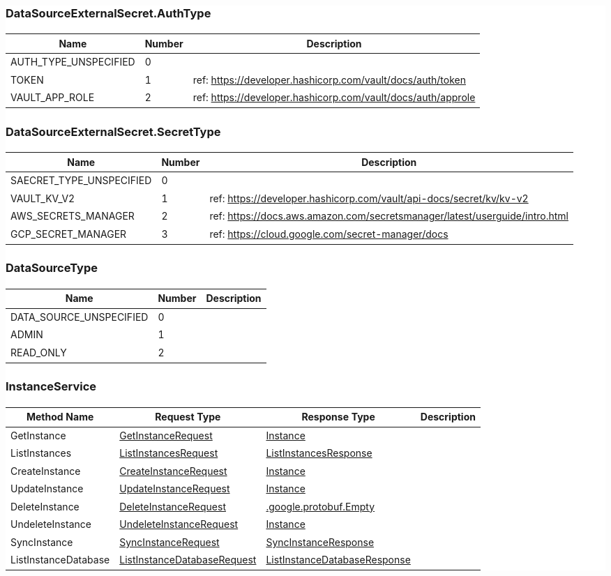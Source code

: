

<a name="bytebase-api-v1alpha-DataSourceExternalSecret-AuthType"></a>

### DataSourceExternalSecret.AuthType


| Name | Number | Description |
| ---- | ------ | ----------- |
| AUTH_TYPE_UNSPECIFIED | 0 |  |
| TOKEN | 1 | ref: https://developer.hashicorp.com/vault/docs/auth/token |
| VAULT_APP_ROLE | 2 | ref: https://developer.hashicorp.com/vault/docs/auth/approle |



<a name="bytebase-api-v1alpha-DataSourceExternalSecret-SecretType"></a>

### DataSourceExternalSecret.SecretType


| Name | Number | Description |
| ---- | ------ | ----------- |
| SAECRET_TYPE_UNSPECIFIED | 0 |  |
| VAULT_KV_V2 | 1 | ref: https://developer.hashicorp.com/vault/api-docs/secret/kv/kv-v2 |
| AWS_SECRETS_MANAGER | 2 | ref: https://docs.aws.amazon.com/secretsmanager/latest/userguide/intro.html |
| GCP_SECRET_MANAGER | 3 | ref: https://cloud.google.com/secret-manager/docs |



<a name="bytebase-api-v1alpha-DataSourceType"></a>

### DataSourceType


| Name | Number | Description |
| ---- | ------ | ----------- |
| DATA_SOURCE_UNSPECIFIED | 0 |  |
| ADMIN | 1 |  |
| READ_ONLY | 2 |  |


 

 


<a name="bytebase-api-v1alpha-InstanceService"></a>

### InstanceService


| Method Name | Request Type | Response Type | Description |
| ----------- | ------------ | ------------- | ------------|
| GetInstance | [GetInstanceRequest](#bytebase-api-v1alpha-GetInstanceRequest) | [Instance](#bytebase-api-v1alpha-Instance) |  |
| ListInstances | [ListInstancesRequest](#bytebase-api-v1alpha-ListInstancesRequest) | [ListInstancesResponse](#bytebase-api-v1alpha-ListInstancesResponse) |  |
| CreateInstance | [CreateInstanceRequest](#bytebase-api-v1alpha-CreateInstanceRequest) | [Instance](#bytebase-api-v1alpha-Instance) |  |
| UpdateInstance | [UpdateInstanceRequest](#bytebase-api-v1alpha-UpdateInstanceRequest) | [Instance](#bytebase-api-v1alpha-Instance) |  |
| DeleteInstance | [DeleteInstanceRequest](#bytebase-api-v1alpha-DeleteInstanceRequest) | [.google.protobuf.Empty](#google-protobuf-Empty) |  |
| UndeleteInstance | [UndeleteInstanceRequest](#bytebase-api-v1alpha-UndeleteInstanceRequest) | [Instance](#bytebase-api-v1alpha-Instance) |  |
| SyncInstance | [SyncInstanceRequest](#bytebase-api-v1alpha-SyncInstanceRequest) | [SyncInstanceResponse](#bytebase-api-v1alpha-SyncInstanceResponse) |  |
| ListInstanceDatabase | [ListInstanceDatabaseRequest](#bytebase-api-v1alpha-ListInstanceDatabaseRequest) | [ListInstanceDatabaseResponse](#bytebase-api-v1alpha-ListInstanceDatabaseResponse) |  |